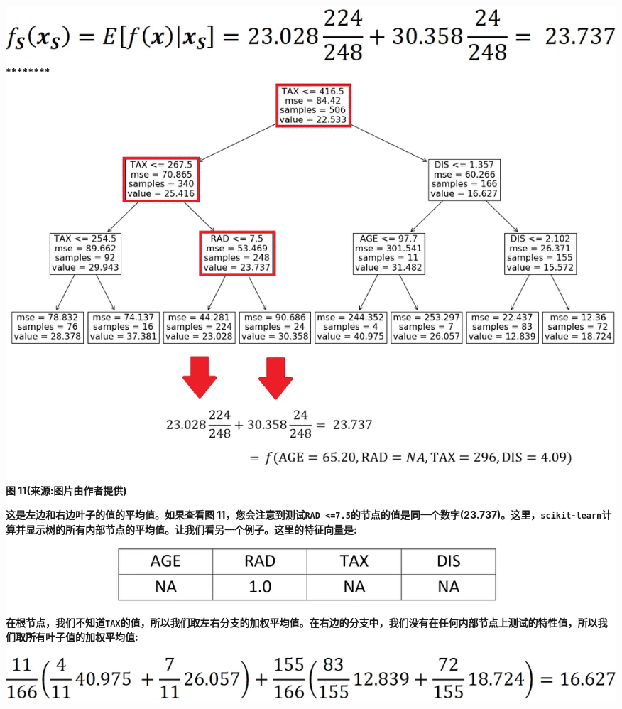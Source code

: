 ****![](img/ae01d58f191d035c4a17bdab7d255b94.png)********![](img/b97b0723132e59266bf7d9a4ecafaa91.png)****

****图 11(来源:图片由作者提供)****

****这是左边和右边叶子的值的平均值。如果查看图 11，您会注意到测试`RAD <=7.5`的节点的值是同一个数字(23.737)。这里，`scikit-learn`计算并显示树的所有内部节点的平均值。让我们看另一个例子。这里的特征向量是:****

****![](img/4da5523967a3ee580212878d1ee28c0e.png)****

****在根节点，我们不知道`TAX`的值，所以我们取左右分支的加权平均值。在右边的分支中，我们没有在任何内部节点上测试的特性值，所以我们取所有叶子值的加权平均值:****

****![](img/d0c3e65a2db3678c520076685c0dada4.png)****
